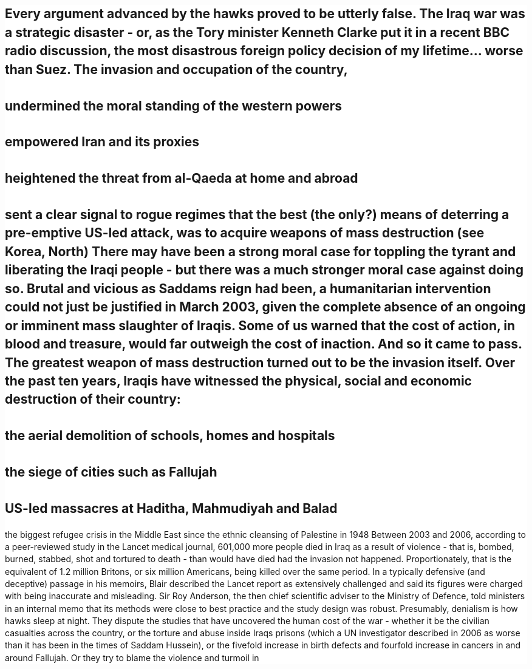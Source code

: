 Every argument advanced by the hawks proved to be utterly false.
The Iraq war was a strategic disaster - or, as the Tory minister Kenneth
Clarke put it in a recent BBC radio discussion,
the most disastrous foreign policy
decision of my lifetime... worse than Suez.
The invasion and occupation of the country,
-
undermined the moral standing of the
western powers
-
empowered Iran and its proxies
-
heightened the threat from al-Qaeda at
home and abroad
-
sent a clear signal to rogue regimes
that the best (the only?) means of deterring a pre-emptive US-led
attack, was to acquire weapons of mass destruction (see Korea, North)
There may have been a strong moral case for
toppling the tyrant and liberating the Iraqi people - but there was a much
stronger moral case against doing so.
Brutal and vicious as
Saddams reign had been, a
humanitarian intervention could not just be justified in March 2003, given
the complete absence of an ongoing or imminent mass slaughter of Iraqis.
Some of us warned that the cost of action, in blood and treasure, would far
outweigh the cost of inaction.
And so it came to pass.
The greatest weapon of mass destruction turned
out to be the invasion itself.
Over the past ten years, Iraqis have witnessed
the physical, social and economic destruction of their country:
-
the aerial demolition of schools, homes
and hospitals
-
the siege of cities such as Fallujah
-
US-led massacres at Haditha, Mahmudiyah
and Balad
-
the biggest refugee crisis in the Middle
East since the ethnic cleansing of Palestine in 1948
Between 2003 and 2006, according to a
peer-reviewed study in the Lancet medical journal, 601,000 more people died
in Iraq as a result of violence - that is, bombed, burned, stabbed, shot and
tortured to death - than would have died had the invasion not happened.
Proportionately, that is the equivalent of 1.2
million Britons, or six million Americans, being killed over the same
period. In a typically defensive (and deceptive) passage in his memoirs,
Blair described the Lancet report as extensively challenged and said its
figures were charged with being inaccurate and misleading.
Sir Roy Anderson, the then chief
scientific adviser to the Ministry of Defence, told ministers in an internal
memo that its methods were close to best practice and the study design
was robust.
Presumably, denialism is how hawks sleep at night.
They dispute the studies that have uncovered the
human cost of the war - whether it be the civilian casualties across the
country, or the torture and abuse inside Iraqs prisons (which a UN
investigator described in 2006 as worse than it has been in the times of
Saddam Hussein), or the fivefold increase in birth defects and fourfold
increase in cancers in and around Fallujah.
Or they try to blame the violence and turmoil in
